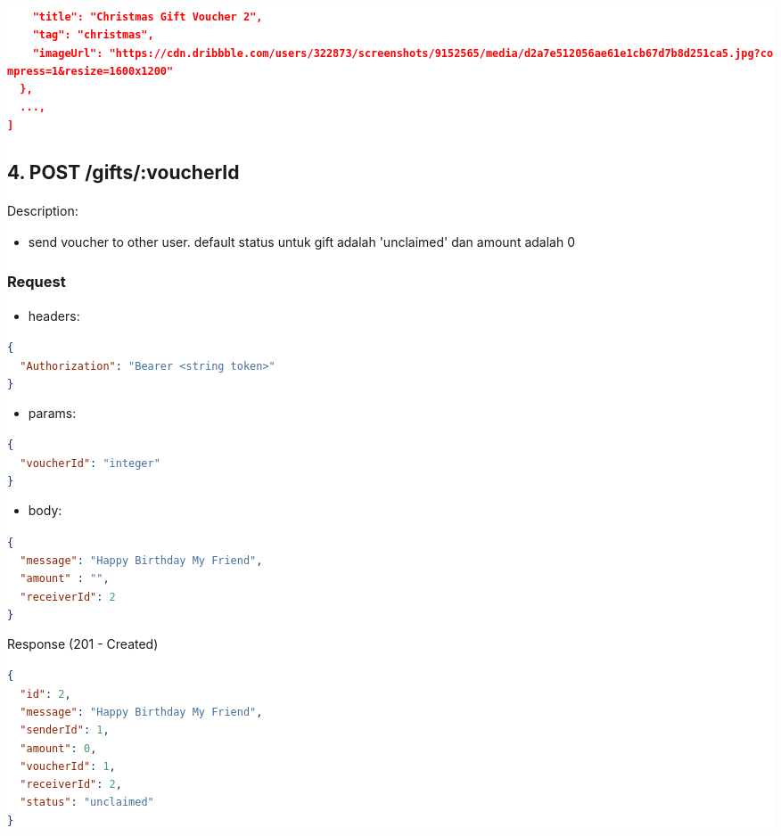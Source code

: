```json
    "title": "Christmas Gift Voucher 2",
    "tag": "christmas",
    "imageUrl": "https://cdn.dribbble.com/users/322873/screenshots/9152565/media/d2a7e512056ae61e1cb67d7b8d251ca5.jpg?compress=1&resize=1600x1200"
  },
  ...,
]
```

## 4. POST /gifts/:voucherId

Description:

- send voucher to other user. default status untuk gift adalah 'unclaimed' dan amount adalah 0

### Request

- headers:

```json
{
  "Authorization": "Bearer <string token>"
}
```

- params:

```json
{
  "voucherId": "integer"
}
```

- body:

```json
{
  "message": "Happy Birthday My Friend",
  "amount" : "",
  "receiverId": 2
}
```

Response (201 - Created)

```json
{
  "id": 2,
  "message": "Happy Birthday My Friend",
  "senderId": 1,
  "amount": 0,
  "voucherId": 1,
  "receiverId": 2,
  "status": "unclaimed"
}
```
